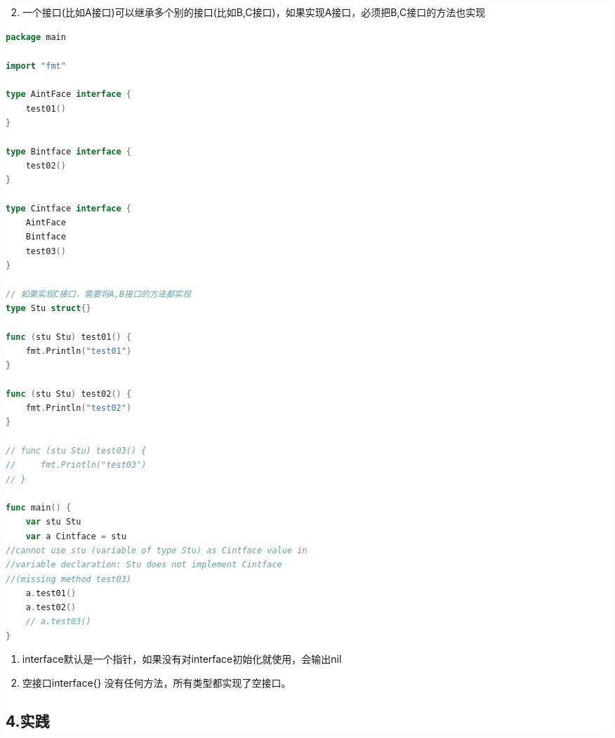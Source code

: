 2. 一个接口(比如A接口)可以继承多个别的接口(比如B,C接口)，如果实现A接口，必须把B,C接口的方法也实现

```go
package main

import "fmt"

type AintFace interface {
    test01()
}

type Bintface interface {
    test02()
}

type Cintface interface {
    AintFace
    Bintface
    test03()
}

// 如果实现C接口，需要将A,B接口的方法都实现
type Stu struct{}

func (stu Stu) test01() {
    fmt.Println("test01")
}

func (stu Stu) test02() {
    fmt.Println("test02")
}

// func (stu Stu) test03() {
//     fmt.Println("test03")
// }

func main() {
    var stu Stu
    var a Cintface = stu 
//cannot use stu (variable of type Stu) as Cintface value in 
//variable declaration: Stu does not implement Cintface 
//(missing method test03)
    a.test01()
    a.test02()
    // a.test03()
}
```

1. interface默认是一个指针，如果没有对interface初始化就使用，会输出nil

2. 空接口interface{} 没有任何方法，所有类型都实现了空接口。

## 4.实践

